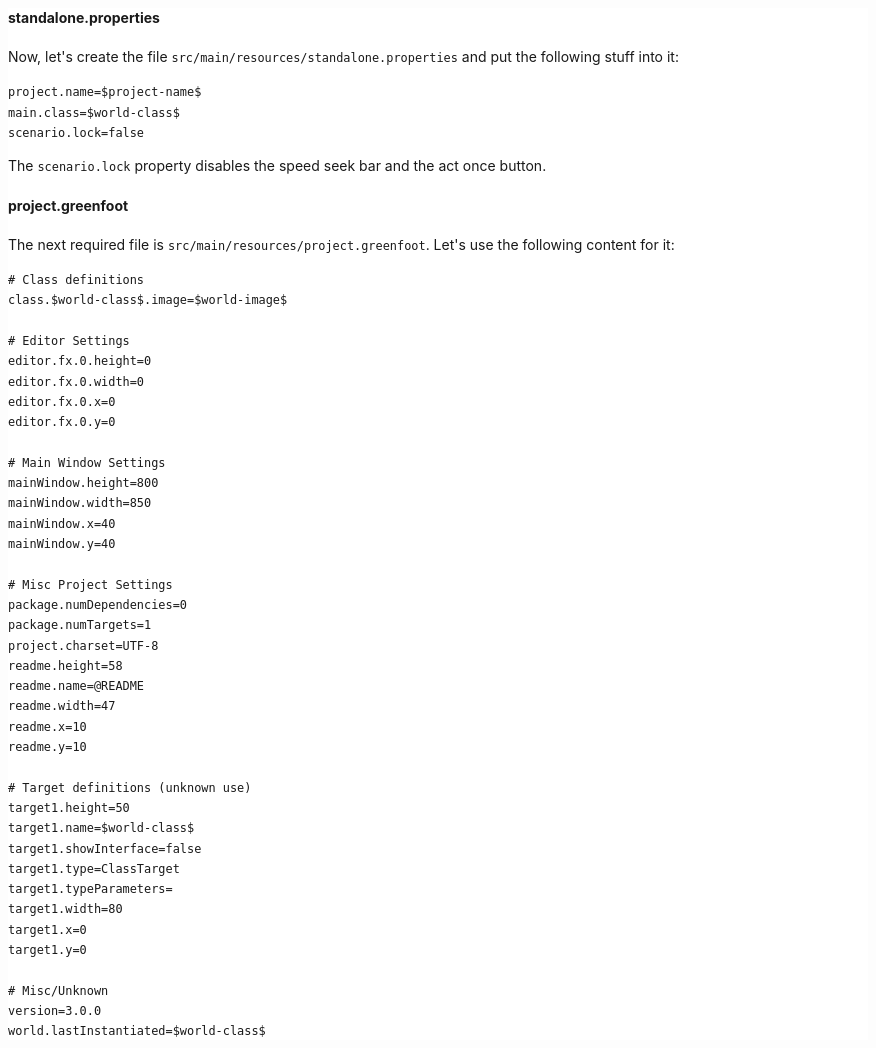 #### standalone.properties

Now, let's create the file `src/main/resources/standalone.properties` and put the following stuff into it:

```
project.name=$project-name$
main.class=$world-class$
scenario.lock=false
```

The `scenario.lock` property disables the speed seek bar and the act once button.

#### project.greenfoot

The next required file is `src/main/resources/project.greenfoot`. Let's use the following content for it:

```
# Class definitions
class.$world-class$.image=$world-image$

# Editor Settings
editor.fx.0.height=0
editor.fx.0.width=0
editor.fx.0.x=0
editor.fx.0.y=0

# Main Window Settings
mainWindow.height=800
mainWindow.width=850
mainWindow.x=40
mainWindow.y=40

# Misc Project Settings
package.numDependencies=0
package.numTargets=1
project.charset=UTF-8
readme.height=58
readme.name=@README
readme.width=47
readme.x=10
readme.y=10

# Target definitions (unknown use)
target1.height=50
target1.name=$world-class$
target1.showInterface=false
target1.type=ClassTarget
target1.typeParameters=
target1.width=80
target1.x=0
target1.y=0

# Misc/Unknown
version=3.0.0
world.lastInstantiated=$world-class$
```
